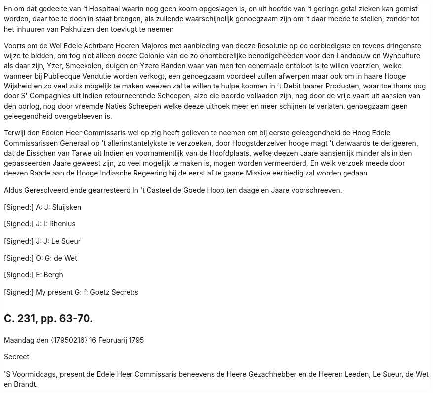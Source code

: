 En om dat gedeelte van 't Hospitaal waarin nog geen koorn opgeslagen is, en uit hoofde van 't geringe getal zieken kan gemist worden, daar toe te doen in staat brengen, als zullende waarschijnelijk genoegzaam zijn om 't daar meede te stellen, zonder tot het inhuuren van Pakhuizen den toevlugt te neemen

Voorts om de Wel Edele Achtbare Heeren Majores met aanbieding van deeze Resolutie op de eerbiedigste en tevens dringenste wijze te bidden, om tog niet alleen deeze Colonie van de zo onontberelijke benodigdheeden voor den Landbouw en Wynculture als daar zijn, Yzer, Smeekolen, duigen en Yzere Banden waar van men ten eenemaale ontbloot is te willen voorzien, welke wanneer bij Publiecque Vendutie worden verkogt, een genoegzaam voordeel zullen afwerpen maar ook om in haare Hooge Wijsheid en zo veel zulx mogelijk te maken weezen zal te willen te hulpe koomen in 't Debit haarer Producten, waar toe thans nog door S' Compagnies uit Indien retourneerende Scheepen, alzo die boorde vollaaden zijn, nog door de vrije vaart uit aansien van den oorlog, nog door vreemde Naties Scheepen welke deeze uithoek meer en meer schijnen te verlaten, genoegzaam geen geleegendheid overgebleeven is.

Terwijl den Edelen Heer Commissaris wel op zig heeft gelieven te neemen om bij eerste geleegendheid de Hoog Edele Commissarissen Generaal op 't allerinstantelykste te verzoeken, door Hoogstderzelver hooge magt 't derwaards te derigeeren, dat de Eisschen van Tarwe uit Indien en voornamentlijk van de Hoofdplaats, welke deezen Jaare aansienlijk minder als in den gepasseerden Jaare geweest zijn, zo veel mogelijk te maken is, mogen worden vermeerderd, En welk verzoek meede door deezen Raade aan de Hooge Indiasche Regeering bij de eerst af te gaane Missive eerbiedig zal worden gedaan

Aldus Geresolveerd ende gearresteerd In 't Casteel de Goede Hoop ten daage en Jaare voorschreeven.

[Signed:] A: J: Sluijsken

[Signed:] J: I: Rhenius

[Signed:] J: J: Le Sueur

[Signed:] O: G: de Wet

[Signed:] E: Bergh

[Signed:] My present G: f: Goetz Secret:s

## C. 231, pp. 63-70.

Maandag den {17950216} 16 Februarij 1795

Secreet

'S Voormiddags, present de Edele Heer Commissaris beneevens de Heere Gezachhebber en de Heeren Leeden, Le Sueur, de Wet en Brandt.
